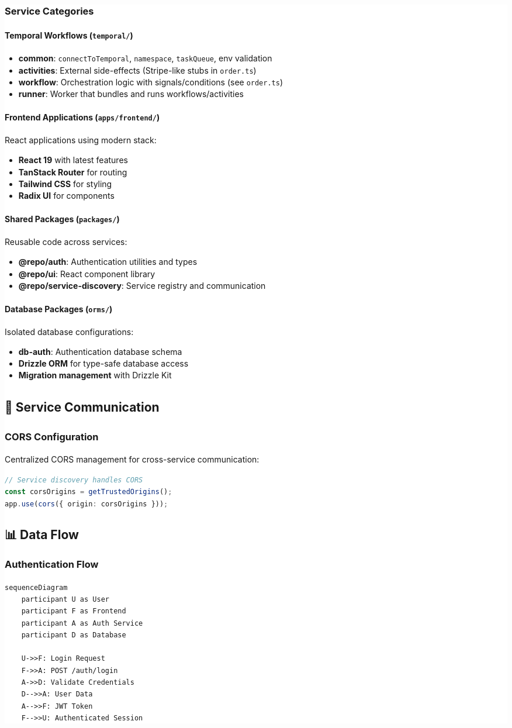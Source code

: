 ### Service Categories

#### Temporal Workflows (`temporal/`)

- **common**: `connectToTemporal`, `namespace`, `taskQueue`, env validation
- **activities**: External side-effects (Stripe-like stubs in `order.ts`)
- **workflow**: Orchestration logic with signals/conditions (see `order.ts`)
- **runner**: Worker that bundles and runs workflows/activities

#### Frontend Applications (`apps/frontend/`)

React applications using modern stack:

- **React 19** with latest features
- **TanStack Router** for routing
- **Tailwind CSS** for styling
- **Radix UI** for components

#### Shared Packages (`packages/`)

Reusable code across services:

- **@repo/auth**: Authentication utilities and types
- **@repo/ui**: React component library
- **@repo/service-discovery**: Service registry and communication

#### Database Packages (`orms/`)

Isolated database configurations:

- **db-auth**: Authentication database schema
- **Drizzle ORM** for type-safe database access
- **Migration management** with Drizzle Kit

## 🔄 Service Communication

### CORS Configuration

Centralized CORS management for cross-service communication:

```typescript
// Service discovery handles CORS
const corsOrigins = getTrustedOrigins();
app.use(cors({ origin: corsOrigins }));
```

## 📊 Data Flow

### Authentication Flow

```mermaid
sequenceDiagram
    participant U as User
    participant F as Frontend
    participant A as Auth Service
    participant D as Database

    U->>F: Login Request
    F->>A: POST /auth/login
    A->>D: Validate Credentials
    D-->>A: User Data
    A-->>F: JWT Token
    F-->>U: Authenticated Session
```
